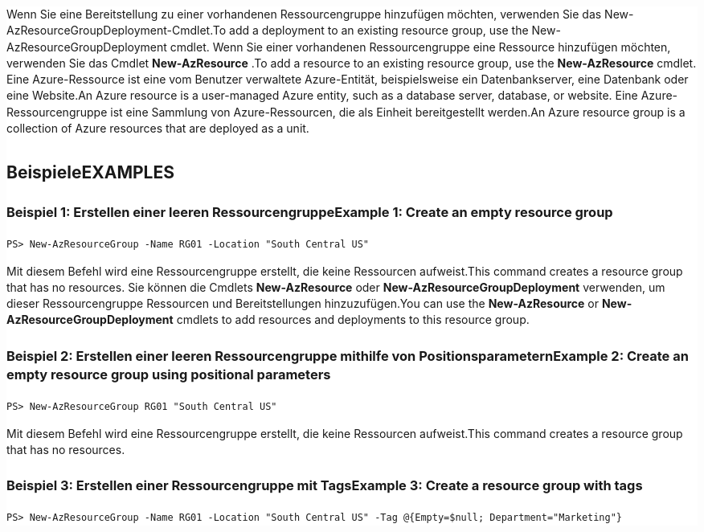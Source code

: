 <span data-ttu-id="33142-108">Wenn Sie eine Bereitstellung zu einer vorhandenen Ressourcengruppe hinzufügen möchten, verwenden Sie das New-AzResourceGroupDeployment-Cmdlet.</span><span class="sxs-lookup"><span data-stu-id="33142-108">To add a deployment to an existing resource group, use the New-AzResourceGroupDeployment cmdlet.</span></span> <span data-ttu-id="33142-109">Wenn Sie einer vorhandenen Ressourcengruppe eine Ressource hinzufügen möchten, verwenden Sie das Cmdlet **New-AzResource** .</span><span class="sxs-lookup"><span data-stu-id="33142-109">To add a resource to an existing resource group, use the **New-AzResource** cmdlet.</span></span> <span data-ttu-id="33142-110">Eine Azure-Ressource ist eine vom Benutzer verwaltete Azure-Entität, beispielsweise ein Datenbankserver, eine Datenbank oder eine Website.</span><span class="sxs-lookup"><span data-stu-id="33142-110">An Azure resource is a user-managed Azure entity, such as a database server, database, or website.</span></span> <span data-ttu-id="33142-111">Eine Azure-Ressourcengruppe ist eine Sammlung von Azure-Ressourcen, die als Einheit bereitgestellt werden.</span><span class="sxs-lookup"><span data-stu-id="33142-111">An Azure resource group is a collection of Azure resources that are deployed as a unit.</span></span>

## <span data-ttu-id="33142-112">Beispiele</span><span class="sxs-lookup"><span data-stu-id="33142-112">EXAMPLES</span></span>

### <span data-ttu-id="33142-113">Beispiel 1: Erstellen einer leeren Ressourcengruppe</span><span class="sxs-lookup"><span data-stu-id="33142-113">Example 1: Create an empty resource group</span></span>
```
PS> New-AzResourceGroup -Name RG01 -Location "South Central US"
```

<span data-ttu-id="33142-114">Mit diesem Befehl wird eine Ressourcengruppe erstellt, die keine Ressourcen aufweist.</span><span class="sxs-lookup"><span data-stu-id="33142-114">This command creates a resource group that has no resources.</span></span> <span data-ttu-id="33142-115">Sie können die Cmdlets **New-AzResource** oder **New-AzResourceGroupDeployment** verwenden, um dieser Ressourcengruppe Ressourcen und Bereitstellungen hinzuzufügen.</span><span class="sxs-lookup"><span data-stu-id="33142-115">You can use the **New-AzResource** or **New-AzResourceGroupDeployment** cmdlets to add resources and deployments to this resource group.</span></span>

### <span data-ttu-id="33142-116">Beispiel 2: Erstellen einer leeren Ressourcengruppe mithilfe von Positionsparametern</span><span class="sxs-lookup"><span data-stu-id="33142-116">Example 2: Create an empty resource group using positional parameters</span></span>
```
PS> New-AzResourceGroup RG01 "South Central US"
```

<span data-ttu-id="33142-117">Mit diesem Befehl wird eine Ressourcengruppe erstellt, die keine Ressourcen aufweist.</span><span class="sxs-lookup"><span data-stu-id="33142-117">This command creates a resource group that has no resources.</span></span>

### <span data-ttu-id="33142-118">Beispiel 3: Erstellen einer Ressourcengruppe mit Tags</span><span class="sxs-lookup"><span data-stu-id="33142-118">Example 3: Create a resource group with tags</span></span>
```
PS> New-AzResourceGroup -Name RG01 -Location "South Central US" -Tag @{Empty=$null; Department="Marketing"}
```
